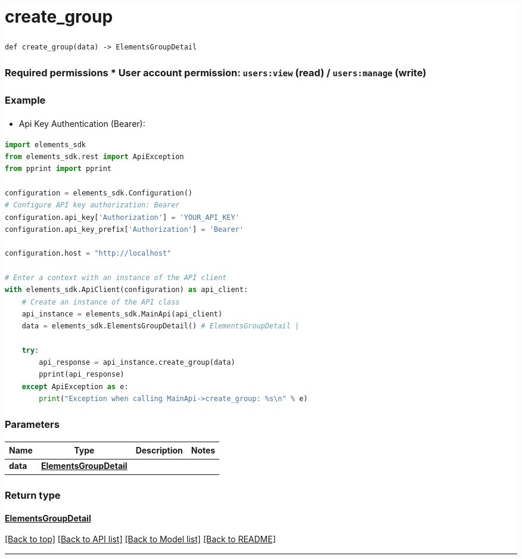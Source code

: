 # **create_group**

    def create_group(data) -> ElementsGroupDetail 



### Required permissions    * User account permission: `users:view` (read) / `users:manage` (write) 

### Example

* Api Key Authentication (Bearer):

```python
import elements_sdk
from elements_sdk.rest import ApiException
from pprint import pprint

configuration = elements_sdk.Configuration()
# Configure API key authorization: Bearer
configuration.api_key['Authorization'] = 'YOUR_API_KEY'
configuration.api_key_prefix['Authorization'] = 'Bearer'

configuration.host = "http://localhost"

# Enter a context with an instance of the API client
with elements_sdk.ApiClient(configuration) as api_client:
    # Create an instance of the API class
    api_instance = elements_sdk.MainApi(api_client)
    data = elements_sdk.ElementsGroupDetail() # ElementsGroupDetail | 

    try:
        api_response = api_instance.create_group(data)
        pprint(api_response)
    except ApiException as e:
        print("Exception when calling MainApi->create_group: %s\n" % e)
```


### Parameters

Name | Type | Description  | Notes
------------- | ------------- | ------------- | -------------
 **data** | [**ElementsGroupDetail**](ElementsGroupDetail.md)|  | 

### Return type

[**ElementsGroupDetail**](ElementsGroupDetail.md)

[[Back to top]](#) [[Back to API list]](../#documentation-for-api-endpoints) [[Back to Model list]](../#documentation-for-models) [[Back to README]](../)


***
